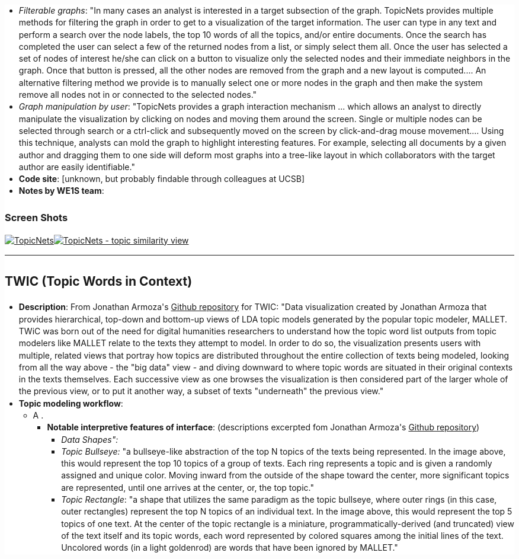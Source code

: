   * _Filterable graphs_: "In many cases an analyst is interested in a target subsection of the graph. TopicNets provides multiple methods for filtering the graph in order to get to a visualization of the target information. The user can type in any text and perform a search over the node labels, the top 10 words of all the topics, and/or entire documents. Once the search has completed the user can select a few of the returned nodes from a list, or simply select them all. Once the user has selected a set of nodes of interest he/she can click on a button to visualize only the selected nodes and their immediate neighbors in the graph. Once that button is pressed, all the other nodes are removed from the graph and a new layout is computed.... An alternative filtering method we provide is to manually select one or more nodes in the graph and then make the system remove all nodes not in or connected to the selected nodes."
  * _Graph manipulation by user_: "TopicNets provides a graph interaction mechanism ... which allows an analyst to directly manipulate the visualization by clicking on nodes and moving them around the screen. Single or multiple nodes can be selected through search or a ctrl-click and subsequently moved on the screen by click-and-drag mouse movement.... Using this technique, analysts can mold the graph to highlight interesting features. For example, selecting all documents by a given author and dragging them to one side will deform most graphs into a tree-like layout in which collaborators with the target author are easily identifiable."
* **Code site**: [unknown, but probably findable through colleagues at UCSB]
* **Notes by WE1S team**:

### Screen Shots

[![TopicNets](https://raw.githubusercontent.com/whatevery1says/dev_resources/master/report-on-topic-modeling-interfaces/assets/topic-nets-1-th.jpg)](https://raw.githubusercontent.com/whatevery1says/dev_resources/master/report-on-topic-modeling-interfaces/assets/topic-nets-1.jpg)[![TopicNets - topic similarity view](https://raw.githubusercontent.com/whatevery1says/dev_resources/master/report-on-topic-modeling-interfaces/assets/topic-nets-2-th.jpg)](https://raw.githubusercontent.com/whatevery1says/dev_resources/master/report-on-topic-modeling-interfaces/assets/topic-nets-2.jpg)

***

## <a name="twic">TWIC (Topic Words in Context)</a>

* **Description**: From Jonathan Armoza's [Github repository](https://github.com/jarmoza/twic) for TWIC: "Data visualization created by Jonathan Armoza that provides hierarchical, top-down and bottom-up views of LDA topic models generated by the popular topic modeler, MALLET. TWiC was born out of the need for digital humanities researchers to understand how the topic word list outputs from topic modelers like MALLET relate to the texts they attempt to model. In order to do so, the visualization presents users with multiple, related views that portray how topics are distributed throughout the entire collection of texts being modeled, looking from all the way above - the "big data" view - and diving downward to where topic words are situated in their original contexts in the texts themselves. Each successive view as one browses the visualization is then considered part of the larger whole of the previous view, or to put it another way, a subset of texts "underneath" the previous view."
* **Topic modeling workflow**:
  * A .
    * **Notable interpretive features of interface**: (descriptions excerpted fom Jonathan Armoza's [Github repository](https://github.com/jarmoza/twic))
      * _Data Shapes":_
      * _Topic Bullseye:_ "a bullseye-like abstraction of the top N topics of the texts being represented. In the image above, this would represent the top 10 topics of a group of texts. Each ring represents a topic and is given a randomly assigned and unique color. Moving inward from the outside of the shape toward the center, more significant topics are represented, until one arrives at the center, or, the top topic."
      * _Topic Rectangle_: "a shape that utilizes the same paradigm as the topic bullseye, where outer rings (in this case, outer rectangles) represent the top N topics of an individual text. In the image above, this would represent the top 5 topics of one text. At the center of the topic rectangle is a miniature, programmatically-derived (and truncated) view of the text itself and its topic words, each word represented by colored squares among the initial lines of the text. Uncolored words (in a light goldenrod) are words that have been ignored by MALLET."